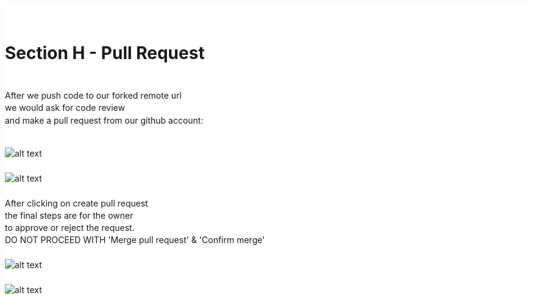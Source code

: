   <br />
  
Section H - Pull Request
========================
  <br />
After we push code to our forked remote url   <br />
we would ask for code review   <br />
and make a pull request from our github account:  <br />
  <br />
  
![alt text](https://github.com/qaviton/test_repository/blob/dev/docs/heb/img/pul1.png)  <br />
  <br />
![alt text](https://github.com/qaviton/test_repository/blob/dev/docs/heb/img/pul2.png)  <br />
  <br />
After clicking on create pull request   <br />
the final steps are for the owner   <br />
to approve or reject the request.  <br />
DO NOT PROCEED WITH 'Merge pull request' & 'Confirm merge'  <br />
  <br />
![alt text](https://github.com/qaviton/test_repository/blob/dev/docs/heb/img/pul3.png)  <br />
  <br />
![alt text](https://github.com/qaviton/test_repository/blob/dev/docs/heb/img/pul4.png)  <br />
  
